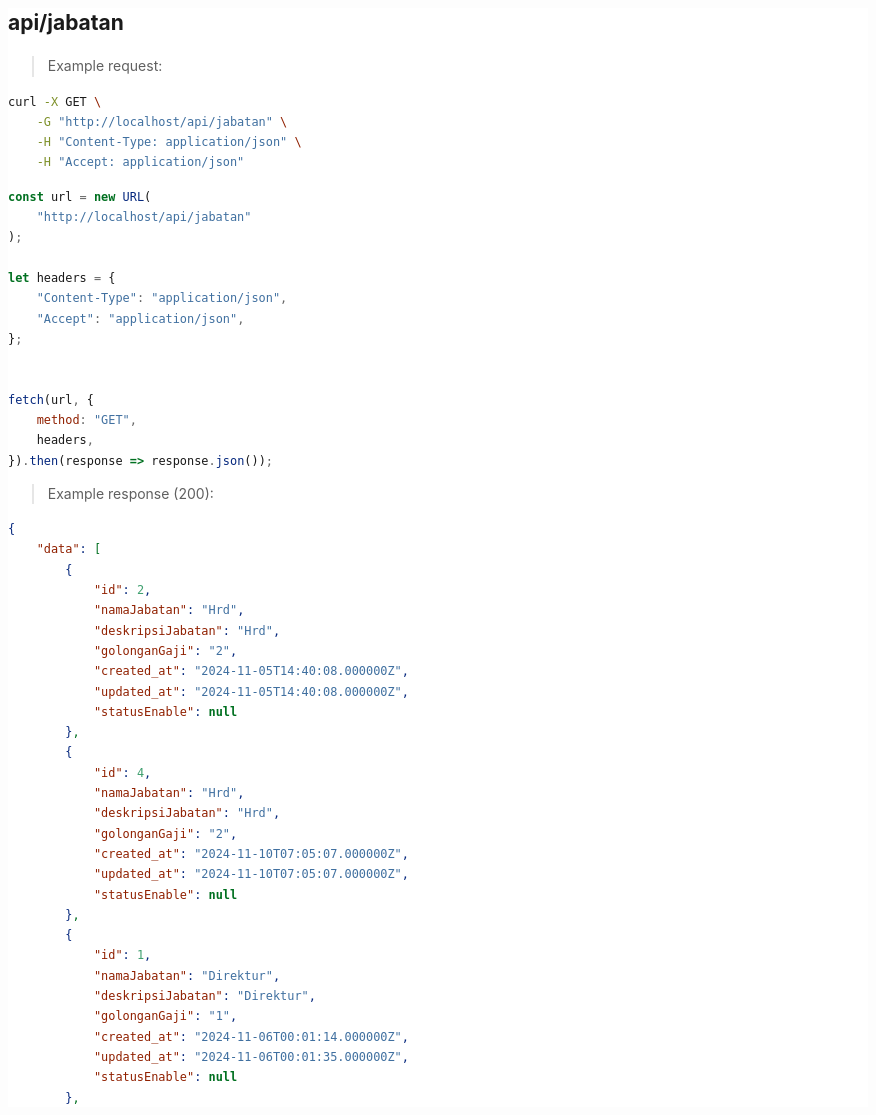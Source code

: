 </p>
</form>


## api/jabatan




> Example request:

```bash
curl -X GET \
    -G "http://localhost/api/jabatan" \
    -H "Content-Type: application/json" \
    -H "Accept: application/json"
```

```javascript
const url = new URL(
    "http://localhost/api/jabatan"
);

let headers = {
    "Content-Type": "application/json",
    "Accept": "application/json",
};


fetch(url, {
    method: "GET",
    headers,
}).then(response => response.json());
```


> Example response (200):

```json
{
    "data": [
        {
            "id": 2,
            "namaJabatan": "Hrd",
            "deskripsiJabatan": "Hrd",
            "golonganGaji": "2",
            "created_at": "2024-11-05T14:40:08.000000Z",
            "updated_at": "2024-11-05T14:40:08.000000Z",
            "statusEnable": null
        },
        {
            "id": 4,
            "namaJabatan": "Hrd",
            "deskripsiJabatan": "Hrd",
            "golonganGaji": "2",
            "created_at": "2024-11-10T07:05:07.000000Z",
            "updated_at": "2024-11-10T07:05:07.000000Z",
            "statusEnable": null
        },
        {
            "id": 1,
            "namaJabatan": "Direktur",
            "deskripsiJabatan": "Direktur",
            "golonganGaji": "1",
            "created_at": "2024-11-06T00:01:14.000000Z",
            "updated_at": "2024-11-06T00:01:35.000000Z",
            "statusEnable": null
        },
```